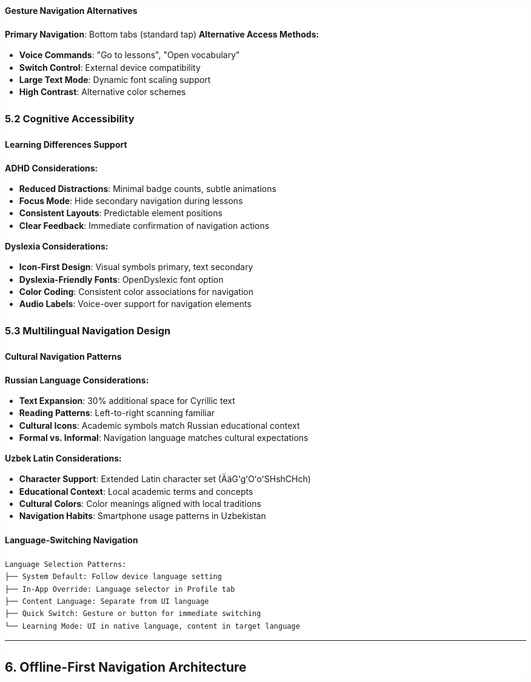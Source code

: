 #### **Gesture Navigation Alternatives**
**Primary Navigation**: Bottom tabs (standard tap)
**Alternative Access Methods:**
- **Voice Commands**: "Go to lessons", "Open vocabulary"
- **Switch Control**: External device compatibility
- **Large Text Mode**: Dynamic font scaling support
- **High Contrast**: Alternative color schemes

### 5.2 Cognitive Accessibility

#### **Learning Differences Support**
**ADHD Considerations:**
- **Reduced Distractions**: Minimal badge counts, subtle animations
- **Focus Mode**: Hide secondary navigation during lessons
- **Consistent Layouts**: Predictable element positions
- **Clear Feedback**: Immediate confirmation of navigation actions

**Dyslexia Considerations:**
- **Icon-First Design**: Visual symbols primary, text secondary
- **Dyslexia-Friendly Fonts**: OpenDyslexic font option
- **Color Coding**: Consistent color associations for navigation
- **Audio Labels**: Voice-over support for navigation elements

### 5.3 Multilingual Navigation Design

#### **Cultural Navigation Patterns**

**Russian Language Considerations:**
- **Text Expansion**: 30% additional space for Cyrillic text
- **Reading Patterns**: Left-to-right scanning familiar
- **Cultural Icons**: Academic symbols match Russian educational context
- **Formal vs. Informal**: Navigation language matches cultural expectations

**Uzbek Latin Considerations:**
- **Character Support**: Extended Latin character set (ÄäGʻgʻOʻoʻSHshCHch)
- **Educational Context**: Local academic terms and concepts
- **Cultural Colors**: Color meanings aligned with local traditions
- **Navigation Habits**: Smartphone usage patterns in Uzbekistan

#### **Language-Switching Navigation**
```
Language Selection Patterns:
├── System Default: Follow device language setting
├── In-App Override: Language selector in Profile tab
├── Content Language: Separate from UI language
├── Quick Switch: Gesture or button for immediate switching
└── Learning Mode: UI in native language, content in target language
```

---

## 6. Offline-First Navigation Architecture
